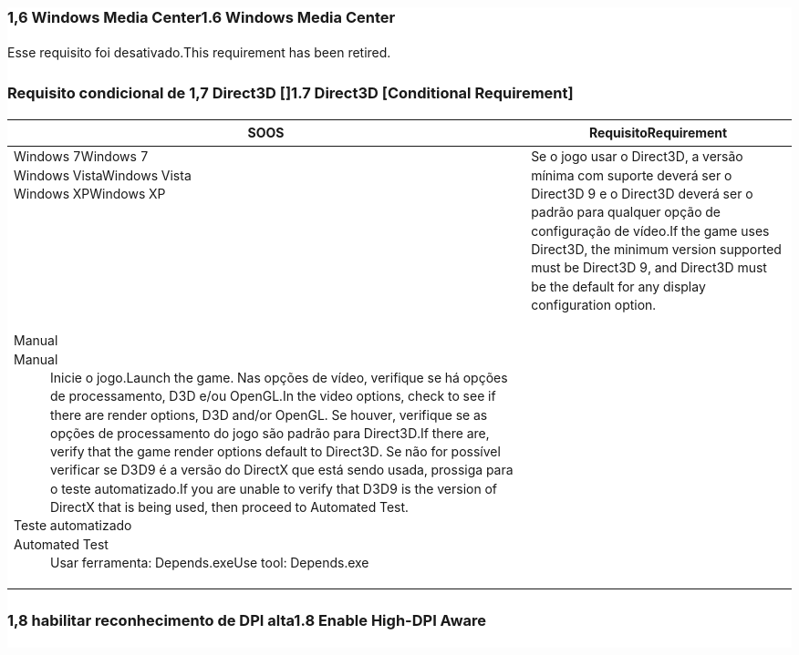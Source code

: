 

 

### <a name="16-windows-media-center"></a><span data-ttu-id="c0c27-219">1,6 Windows Media Center</span><span class="sxs-lookup"><span data-stu-id="c0c27-219">1.6 Windows Media Center</span></span>

<span data-ttu-id="c0c27-220">Esse requisito foi desativado.</span><span class="sxs-lookup"><span data-stu-id="c0c27-220">This requirement has been retired.</span></span>

### <a name="17-direct3d-conditional-requirement"></a><span data-ttu-id="c0c27-221">Requisito condicional de 1,7 Direct3D \[\]</span><span class="sxs-lookup"><span data-stu-id="c0c27-221">1.7 Direct3D \[Conditional Requirement\]</span></span>



| <span data-ttu-id="c0c27-222">SO</span><span class="sxs-lookup"><span data-stu-id="c0c27-222">OS</span></span>                                                                    | <span data-ttu-id="c0c27-223">Requisito</span><span class="sxs-lookup"><span data-stu-id="c0c27-223">Requirement</span></span>                                                                                                                                                                                                                                                                                                                                                                                                                                                                                                                                                                                                                                                                                                                             |
|---------------------------------------------------------------------|------------------------------------------------------------------------------------------------------------------------------------------------------------------------------------------------------------------------------------------------------------------------------------------------------------------------------------------------------------------------------------------------------------------------------------------------------------------------------------------------------------------------------------------------------------------------------------------------------------------------------------------------------------------------------------------------------------------------------|
| <span data-ttu-id="c0c27-224">Windows 7</span><span class="sxs-lookup"><span data-stu-id="c0c27-224">Windows 7</span></span><br/> <span data-ttu-id="c0c27-225">Windows Vista</span><span class="sxs-lookup"><span data-stu-id="c0c27-225">Windows Vista</span></span><br/> <span data-ttu-id="c0c27-226">Windows XP</span><span class="sxs-lookup"><span data-stu-id="c0c27-226">Windows XP</span></span><br/> | <span data-ttu-id="c0c27-227">Se o jogo usar o Direct3D, a versão mínima com suporte deverá ser o Direct3D 9 e o Direct3D deverá ser o padrão para qualquer opção de configuração de vídeo.</span><span class="sxs-lookup"><span data-stu-id="c0c27-227">If the game uses Direct3D, the minimum version supported must be Direct3D 9, and Direct3D must be the default for any display configuration option.</span></span>                                                                                                                                                                                                                                                                                                                                                                                                                                                                                                                                                                          |
|     <dl> <span data-ttu-id="c0c27-228"><dt><span id="Manual"></span><span id="manual"></span><span id="MANUAL"></span>Manual</dt></span><span class="sxs-lookup"><span data-stu-id="c0c27-228"><dt><span id="Manual"></span><span id="manual"></span><span id="MANUAL"></span>Manual</dt></span></span> <dd> <span data-ttu-id="c0c27-229">Inicie o jogo.</span><span class="sxs-lookup"><span data-stu-id="c0c27-229">Launch the game.</span></span> <span data-ttu-id="c0c27-230">Nas opções de vídeo, verifique se há opções de processamento, D3D e/ou OpenGL.</span><span class="sxs-lookup"><span data-stu-id="c0c27-230">In the video options, check to see if there are render options, D3D and/or OpenGL.</span></span> <span data-ttu-id="c0c27-231">Se houver, verifique se as opções de processamento do jogo são padrão para Direct3D.</span><span class="sxs-lookup"><span data-stu-id="c0c27-231">If there are, verify that the game render options default to Direct3D.</span></span> <span data-ttu-id="c0c27-232">Se não for possível verificar se D3D9 é a versão do DirectX que está sendo usada, prossiga para o teste automatizado.</span><span class="sxs-lookup"><span data-stu-id="c0c27-232">If you are unable to verify that D3D9 is the version of DirectX that is being used, then proceed to Automated Test.</span></span> <br/> </dd> <span data-ttu-id="c0c27-233"><dt><span id="Automated_Test"></span><span id="automated_test"></span><span id="AUTOMATED_TEST"></span>Teste automatizado</dt></span><span class="sxs-lookup"><span data-stu-id="c0c27-233"><dt><span id="Automated_Test"></span><span id="automated_test"></span><span id="AUTOMATED_TEST"></span>Automated Test</dt></span></span> <dd> <span data-ttu-id="c0c27-234">Usar ferramenta: Depends.exe</span><span class="sxs-lookup"><span data-stu-id="c0c27-234">Use tool: Depends.exe</span></span> <br/> </dd> </dl> |



 

### <a name="18-enable-high-dpi-aware"></a><span data-ttu-id="c0c27-235">1,8 habilitar reconhecimento de DPI alta</span><span class="sxs-lookup"><span data-stu-id="c0c27-235">1.8 Enable High-DPI Aware</span></span>



<table>
<colgroup>
<col style="width: 50%" />
<col style="width: 50%" />
</colgroup>
<tbody>
<tr class="odd">